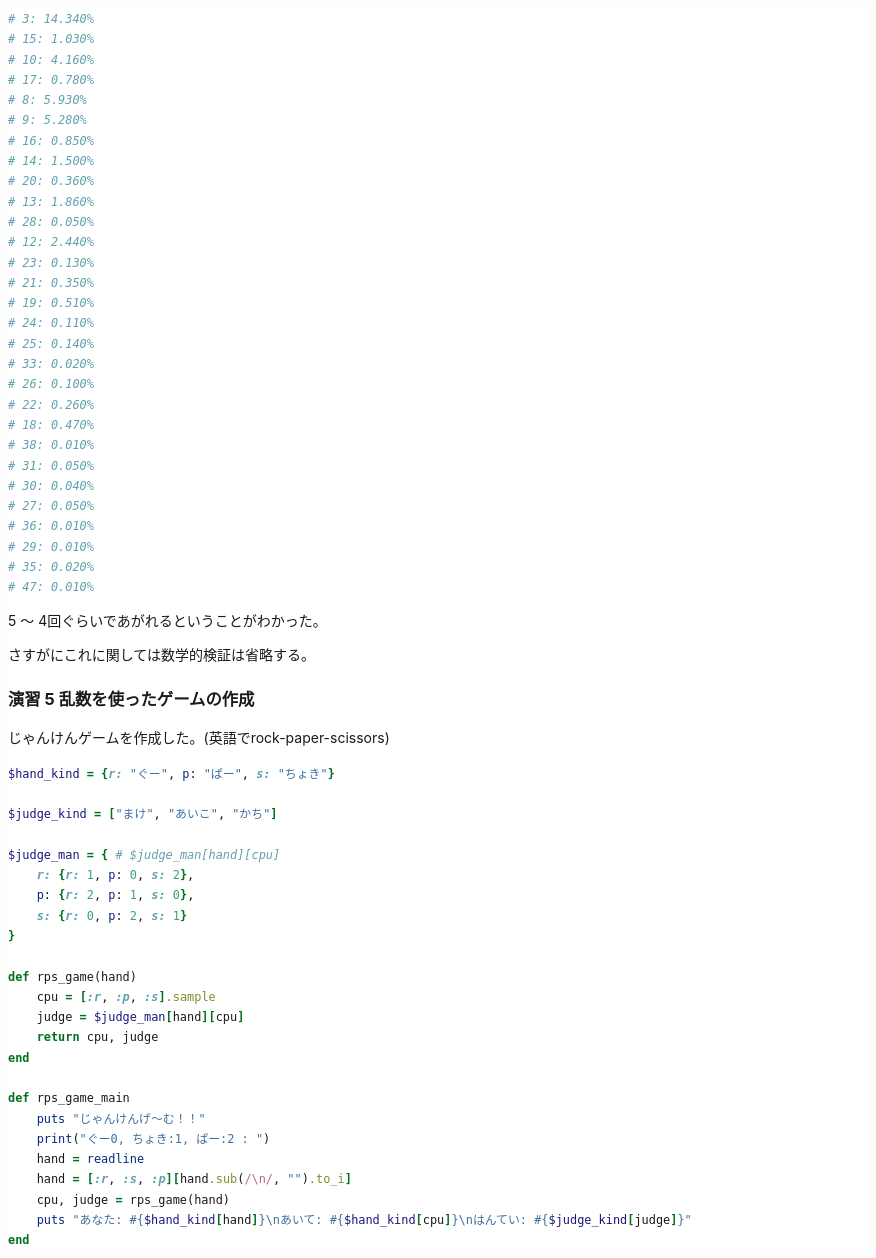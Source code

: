 ```ruby
# 3: 14.340%
# 15: 1.030%
# 10: 4.160%
# 17: 0.780%
# 8: 5.930%
# 9: 5.280%
# 16: 0.850%
# 14: 1.500%
# 20: 0.360%
# 13: 1.860%
# 28: 0.050%
# 12: 2.440%
# 23: 0.130%
# 21: 0.350%
# 19: 0.510%
# 24: 0.110%
# 25: 0.140%
# 33: 0.020%
# 26: 0.100%
# 22: 0.260%
# 18: 0.470%
# 38: 0.010%
# 31: 0.050%
# 30: 0.040%
# 27: 0.050%
# 36: 0.010%
# 29: 0.010%
# 35: 0.020%
# 47: 0.010%
```

5 ～ 4回ぐらいであがれるということがわかった。

さすがにこれに関しては数学的検証は省略する。

### 演習 5 乱数を使ったゲームの作成

じゃんけんゲームを作成した。(英語でrock-paper-scissors)

```ruby
$hand_kind = {r: "ぐー", p: "ぱー", s: "ちょき"}

$judge_kind = ["まけ", "あいこ", "かち"]

$judge_man = { # $judge_man[hand][cpu]
    r: {r: 1, p: 0, s: 2},
    p: {r: 2, p: 1, s: 0},
    s: {r: 0, p: 2, s: 1}
}

def rps_game(hand)
    cpu = [:r, :p, :s].sample
    judge = $judge_man[hand][cpu]
    return cpu, judge
end

def rps_game_main
    puts "じゃんけんげ～む！！"
    print("ぐー0, ちょき:1, ぱー:2 : ")
    hand = readline
    hand = [:r, :s, :p][hand.sub(/\n/, "").to_i]
    cpu, judge = rps_game(hand)
    puts "あなた: #{$hand_kind[hand]}\nあいて: #{$hand_kind[cpu]}\nはんてい: #{$judge_kind[judge]}"
end

```